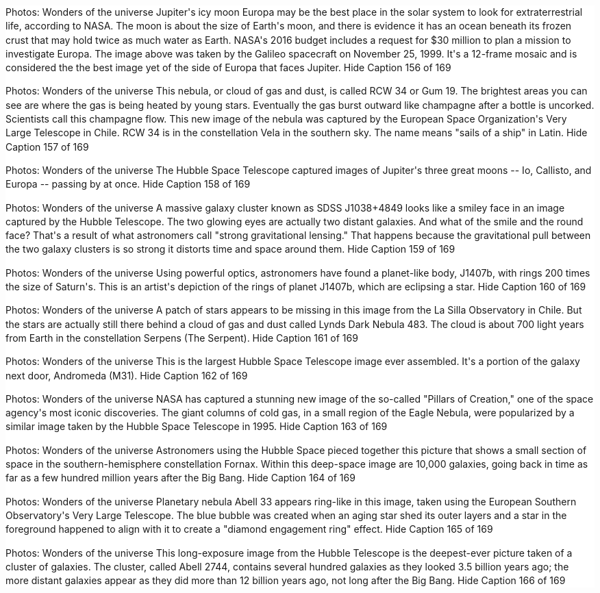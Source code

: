 Photos: Wonders of the universe Jupiter's icy moon Europa may be the best place in the solar system to look for extraterrestrial life, according to NASA. The moon is about the size of Earth's moon, and there is evidence it has an ocean beneath its frozen crust that may hold twice as much water as Earth. NASA's 2016 budget includes a request for $30 million to plan a mission to investigate Europa. The image above was taken by the Galileo spacecraft on November 25, 1999. It's a 12-frame mosaic and is considered the the best image yet of the side of Europa that faces Jupiter. Hide Caption 156 of 169

Photos: Wonders of the universe This nebula, or cloud of gas and dust, is called RCW 34 or Gum 19. The brightest areas you can see are where the gas is being heated by young stars. Eventually the gas burst outward like champagne after a bottle is uncorked. Scientists call this champagne flow. This new image of the nebula was captured by the European Space Organization's Very Large Telescope in Chile. RCW 34 is in the constellation Vela in the southern sky. The name means "sails of a ship" in Latin. Hide Caption 157 of 169

Photos: Wonders of the universe The Hubble Space Telescope captured images of Jupiter's three great moons -- Io, Callisto, and Europa -- passing by at once. Hide Caption 158 of 169

Photos: Wonders of the universe A massive galaxy cluster known as SDSS J1038+4849 looks like a smiley face in an image captured by the Hubble Telescope. The two glowing eyes are actually two distant galaxies. And what of the smile and the round face? That's a result of what astronomers call "strong gravitational lensing." That happens because the gravitational pull between the two galaxy clusters is so strong it distorts time and space around them. Hide Caption 159 of 169

Photos: Wonders of the universe Using powerful optics, astronomers have found a planet-like body, J1407b, with rings 200 times the size of Saturn's. This is an artist's depiction of the rings of planet J1407b, which are eclipsing a star. Hide Caption 160 of 169

Photos: Wonders of the universe A patch of stars appears to be missing in this image from the La Silla Observatory in Chile. But the stars are actually still there behind a cloud of gas and dust called Lynds Dark Nebula 483. The cloud is about 700 light years from Earth in the constellation Serpens (The Serpent). Hide Caption 161 of 169

Photos: Wonders of the universe This is the largest Hubble Space Telescope image ever assembled. It's a portion of the galaxy next door, Andromeda (M31). Hide Caption 162 of 169

Photos: Wonders of the universe NASA has captured a stunning new image of the so-called "Pillars of Creation," one of the space agency's most iconic discoveries. The giant columns of cold gas, in a small region of the Eagle Nebula, were popularized by a similar image taken by the Hubble Space Telescope in 1995. Hide Caption 163 of 169

Photos: Wonders of the universe Astronomers using the Hubble Space pieced together this picture that shows a small section of space in the southern-hemisphere constellation Fornax. Within this deep-space image are 10,000 galaxies, going back in time as far as a few hundred million years after the Big Bang. Hide Caption 164 of 169

Photos: Wonders of the universe Planetary nebula Abell 33 appears ring-like in this image, taken using the European Southern Observatory's Very Large Telescope. The blue bubble was created when an aging star shed its outer layers and a star in the foreground happened to align with it to create a "diamond engagement ring" effect. Hide Caption 165 of 169

Photos: Wonders of the universe This long-exposure image from the Hubble Telescope is the deepest-ever picture taken of a cluster of galaxies. The cluster, called Abell 2744, contains several hundred galaxies as they looked 3.5 billion years ago; the more distant galaxies appear as they did more than 12 billion years ago, not long after the Big Bang. Hide Caption 166 of 169
